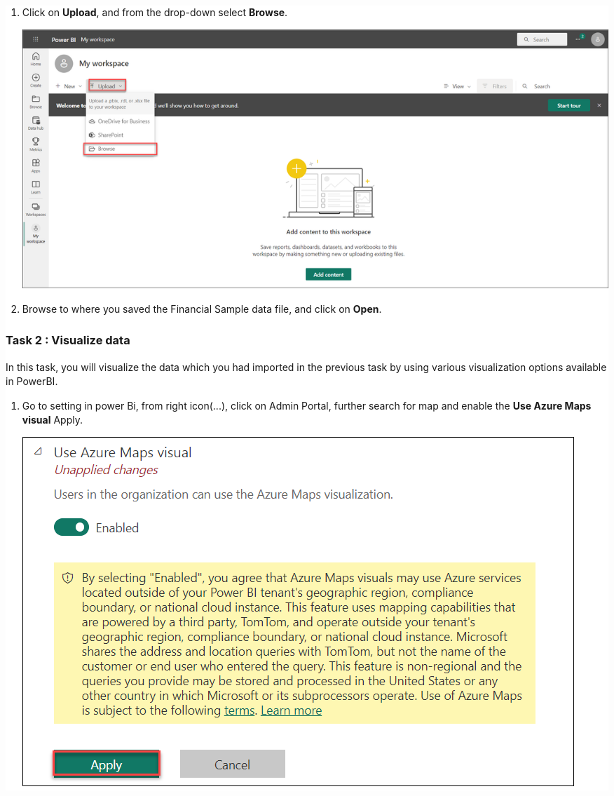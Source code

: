 1. Click on **Upload**, and from the drop-down select **Browse**.
 
    ![](Images/MS-900-12.png)
    
1. Browse to where you saved the Financial Sample data file, and click on **Open**.


### Task 2 : Visualize data

In this task, you will visualize the data which you had imported in the previous task by using various visualization options available in PowerBI.

1. Go to setting in power Bi, from right icon(...), click on Admin Portal, further search for map and enable the **Use Azure Maps visual** Apply.

    ![](Images/MS-900-13.1.png)
    
